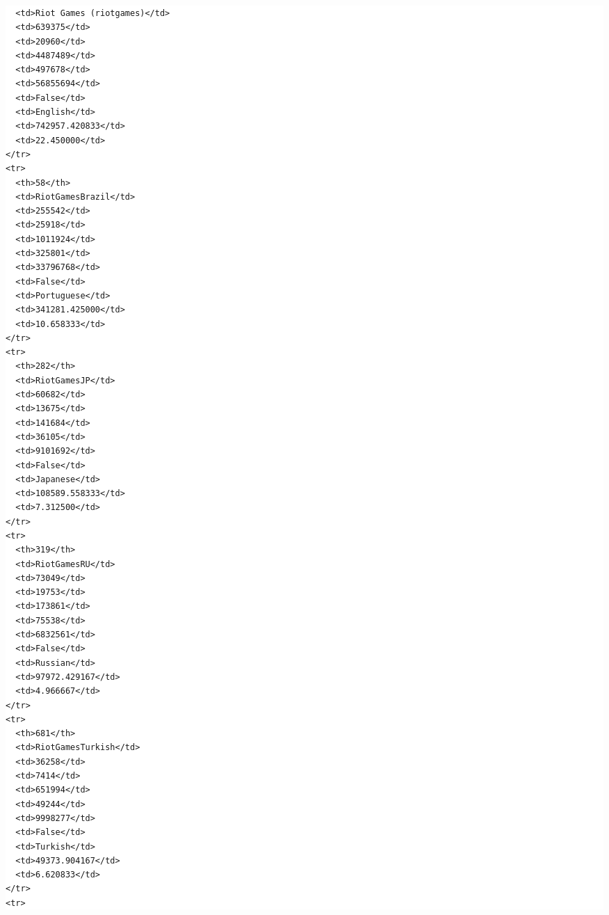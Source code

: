       <td>Riot Games (riotgames)</td>
      <td>639375</td>
      <td>20960</td>
      <td>4487489</td>
      <td>497678</td>
      <td>56855694</td>
      <td>False</td>
      <td>English</td>
      <td>742957.420833</td>
      <td>22.450000</td>
    </tr>
    <tr>
      <th>58</th>
      <td>RiotGamesBrazil</td>
      <td>255542</td>
      <td>25918</td>
      <td>1011924</td>
      <td>325801</td>
      <td>33796768</td>
      <td>False</td>
      <td>Portuguese</td>
      <td>341281.425000</td>
      <td>10.658333</td>
    </tr>
    <tr>
      <th>282</th>
      <td>RiotGamesJP</td>
      <td>60682</td>
      <td>13675</td>
      <td>141684</td>
      <td>36105</td>
      <td>9101692</td>
      <td>False</td>
      <td>Japanese</td>
      <td>108589.558333</td>
      <td>7.312500</td>
    </tr>
    <tr>
      <th>319</th>
      <td>RiotGamesRU</td>
      <td>73049</td>
      <td>19753</td>
      <td>173861</td>
      <td>75538</td>
      <td>6832561</td>
      <td>False</td>
      <td>Russian</td>
      <td>97972.429167</td>
      <td>4.966667</td>
    </tr>
    <tr>
      <th>681</th>
      <td>RiotGamesTurkish</td>
      <td>36258</td>
      <td>7414</td>
      <td>651994</td>
      <td>49244</td>
      <td>9998277</td>
      <td>False</td>
      <td>Turkish</td>
      <td>49373.904167</td>
      <td>6.620833</td>
    </tr>
    <tr>